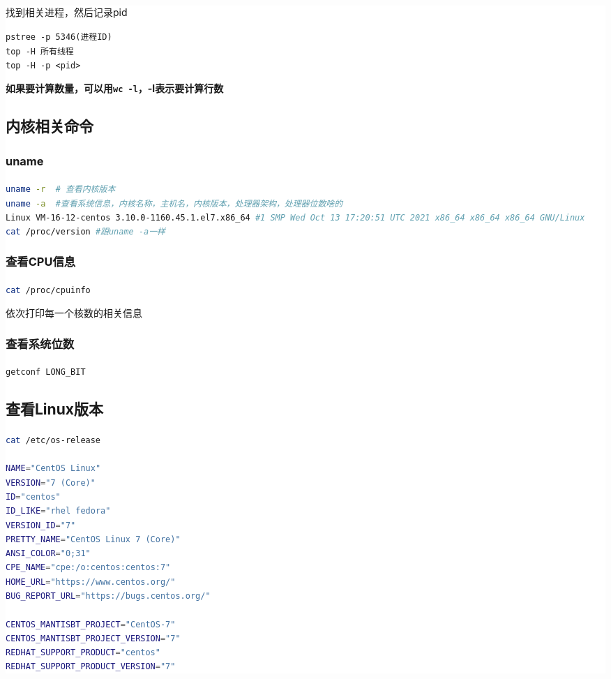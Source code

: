 找到相关进程，然后记录pid

```
pstree -p 5346(进程ID)
top -H 所有线程
top -H -p <pid>
```

**如果要计算数量，可以用`wc -l`，-l表示要计算行数**

## 内核相关命令

### uname

```bash
uname -r  # 查看内核版本
uname -a  #查看系统信息，内核名称，主机名，内核版本，处理器架构，处理器位数啥的
Linux VM-16-12-centos 3.10.0-1160.45.1.el7.x86_64 #1 SMP Wed Oct 13 17:20:51 UTC 2021 x86_64 x86_64 x86_64 GNU/Linux
cat /proc/version #跟uname -a一样
```

### 查看CPU信息

```bash
cat /proc/cpuinfo
```

依次打印每一个核数的相关信息

### 查看系统位数

```bash
getconf LONG_BIT
```

## 查看Linux版本

```bash
cat /etc/os-release

NAME="CentOS Linux"
VERSION="7 (Core)"
ID="centos"
ID_LIKE="rhel fedora"
VERSION_ID="7"
PRETTY_NAME="CentOS Linux 7 (Core)"
ANSI_COLOR="0;31"
CPE_NAME="cpe:/o:centos:centos:7"
HOME_URL="https://www.centos.org/"
BUG_REPORT_URL="https://bugs.centos.org/"

CENTOS_MANTISBT_PROJECT="CentOS-7"
CENTOS_MANTISBT_PROJECT_VERSION="7"
REDHAT_SUPPORT_PRODUCT="centos"
REDHAT_SUPPORT_PRODUCT_VERSION="7"

```
